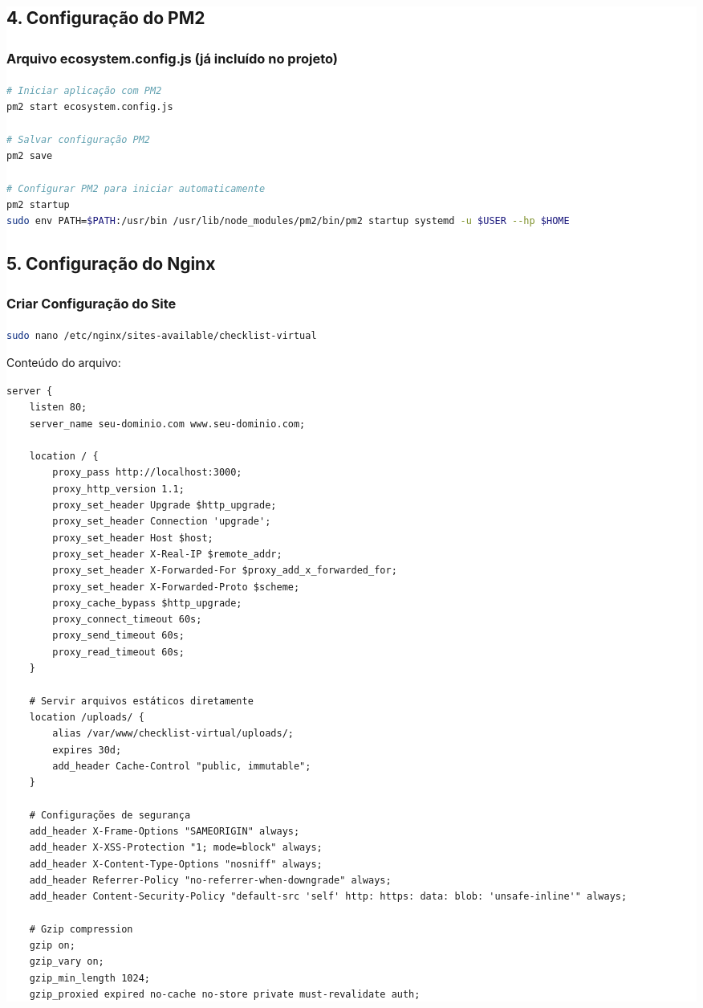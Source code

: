 ## 4. Configuração do PM2

### Arquivo ecosystem.config.js (já incluído no projeto)
```bash
# Iniciar aplicação com PM2
pm2 start ecosystem.config.js

# Salvar configuração PM2
pm2 save

# Configurar PM2 para iniciar automaticamente
pm2 startup
sudo env PATH=$PATH:/usr/bin /usr/lib/node_modules/pm2/bin/pm2 startup systemd -u $USER --hp $HOME
```

## 5. Configuração do Nginx

### Criar Configuração do Site
```bash
sudo nano /etc/nginx/sites-available/checklist-virtual
```

Conteúdo do arquivo:
```nginx
server {
    listen 80;
    server_name seu-dominio.com www.seu-dominio.com;

    location / {
        proxy_pass http://localhost:3000;
        proxy_http_version 1.1;
        proxy_set_header Upgrade $http_upgrade;
        proxy_set_header Connection 'upgrade';
        proxy_set_header Host $host;
        proxy_set_header X-Real-IP $remote_addr;
        proxy_set_header X-Forwarded-For $proxy_add_x_forwarded_for;
        proxy_set_header X-Forwarded-Proto $scheme;
        proxy_cache_bypass $http_upgrade;
        proxy_connect_timeout 60s;
        proxy_send_timeout 60s;
        proxy_read_timeout 60s;
    }

    # Servir arquivos estáticos diretamente
    location /uploads/ {
        alias /var/www/checklist-virtual/uploads/;
        expires 30d;
        add_header Cache-Control "public, immutable";
    }

    # Configurações de segurança
    add_header X-Frame-Options "SAMEORIGIN" always;
    add_header X-XSS-Protection "1; mode=block" always;
    add_header X-Content-Type-Options "nosniff" always;
    add_header Referrer-Policy "no-referrer-when-downgrade" always;
    add_header Content-Security-Policy "default-src 'self' http: https: data: blob: 'unsafe-inline'" always;

    # Gzip compression
    gzip on;
    gzip_vary on;
    gzip_min_length 1024;
    gzip_proxied expired no-cache no-store private must-revalidate auth;
```